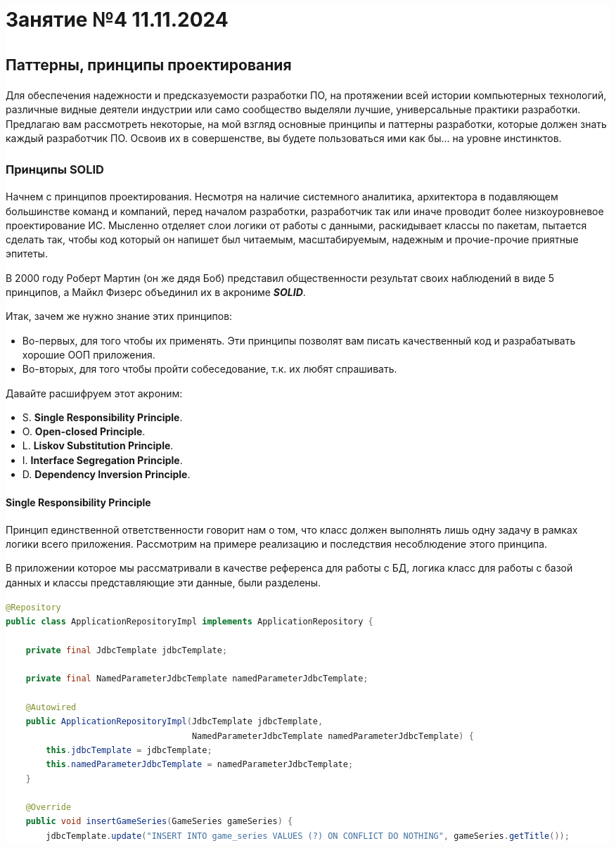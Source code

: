 # Занятие №4 11.11.2024
## Паттерны, принципы проектирования

Для обеспечения надежности и предсказуемости разработки ПО, на протяжении всей истории компьютерных технологий,
различные видные деятели индустрии или само сообщество выделяли лучшие, универсальные практики разработки.
Предлагаю вам рассмотреть некоторые, на мой взгляд основные принципы и паттерны разработки, которые должен знать каждый разработчик ПО.
Освоив их в совершенстве, вы будете пользоваться ими как бы... на уровне инстинктов.

### Принципы SOLID

Начнем с принципов проектирования. Несмотря на наличие системного аналитика, архитектора в подавляющем большинстве команд и компаний,
перед началом разработки, разработчик так или иначе проводит более низкоуровневое проектирование ИС.
Мысленно отделяет слои логики от работы с данными, раскидывает классы по пакетам, пытается сделать так, чтобы код который он напишет был читаемым, масштабируемым, надежным и прочие-прочие приятные эпитеты.

В 2000 году Роберт Мартин (он же дядя Боб) представил общественности результат своих наблюдений в виде 5 принципов, а Майкл Физерс объединил их в акрониме ***SOLID***.

Итак, зачем же нужно знание этих принципов:
- Во-первых, для того чтобы их применять. Эти принципы позволят вам писать качественный код и разрабатывать хорошие ООП приложения.
- Во-вторых, для того чтобы пройти собеседование, т.к. их любят спрашивать.

Давайте расшифруем этот акроним:
- S. **Single Responsibility Principle**.
- O. **Open-closed Principle**.
- L. **Liskov Substitution Principle**.
- I. **Interface Segregation Principle**.
- D. **Dependency Inversion Principle**.

#### Single Responsibility Principle

Принцип единственной ответственности говорит нам о том, что класс должен выполнять лишь одну задачу в рамках логики всего приложения.
Рассмотрим на примере реализацию и последствия несоблюдение этого принципа.

В приложении которое мы рассматривали в качестве референса для работы с БД, логика класс для работы с базой данных и классы представляющие эти данные, были разделены.

```java
@Repository
public class ApplicationRepositoryImpl implements ApplicationRepository {

    private final JdbcTemplate jdbcTemplate;

    private final NamedParameterJdbcTemplate namedParameterJdbcTemplate;

    @Autowired
    public ApplicationRepositoryImpl(JdbcTemplate jdbcTemplate,
                                     NamedParameterJdbcTemplate namedParameterJdbcTemplate) {
        this.jdbcTemplate = jdbcTemplate;
        this.namedParameterJdbcTemplate = namedParameterJdbcTemplate;
    }

    @Override
    public void insertGameSeries(GameSeries gameSeries) {
        jdbcTemplate.update("INSERT INTO game_series VALUES (?) ON CONFLICT DO NOTHING", gameSeries.getTitle());
```